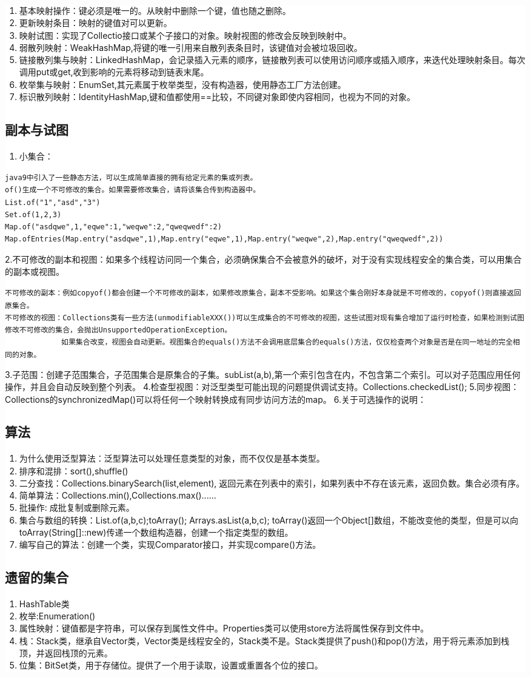 1. 基本映射操作：键必须是唯一的。从映射中删除一个键，值也随之删除。
2. 更新映射条目：映射的键值对可以更新。
3. 映射试图：实现了Collectio接口或某个子接口的对象。映射视图的修改会反映到映射中。
4. 弱散列映射：WeakHashMap,将键的唯一引用来自散列表条目时，该键值对会被垃圾回收。
5. 链接散列集与映射：LinkedHashMap，会记录插入元素的顺序，链接散列表可以使用访问顺序或插入顺序，来迭代处理映射条目。每次调用put或get,收到影响的元素将移动到链表末尾。
6. 枚举集与映射：EnumSet,其元素属于枚举类型，没有构造器，使用静态工厂方法创建。
7. 标识散列映射：IdentityHashMap,键和值都使用==比较，不同键对象即使内容相同，也视为不同的对象。

## 副本与试图

1. 小集合：

```text
java9中引入了一些静态方法，可以生成简单直接的拥有给定元素的集或列表。
of()生成一个不可修改的集合。如果需要修改集合，请将该集合传到构造器中。
List.of("1","asd","3")
Set.of(1,2,3)
Map.of("asdqwe",1,"eqwe":1,"weqwe":2,"qweqwedf":2)
Map.ofEntries(Map.entry("asdqwe",1),Map.entry("eqwe",1),Map.entry("weqwe",2),Map.entry("qweqwedf",2))
```

2.不可修改的副本和视图：如果多个线程访问同一个集合，必须确保集合不会被意外的破坏，对于没有实现线程安全的集合类，可以用集合的副本或视图。

```text
不可修改的副本：例如copyof()都会创建一个不可修改的副本，如果修改原集合，副本不受影响。如果这个集合刚好本身就是不可修改的，copyof()则直接返回原集合。
不可修改的视图：Collections类有一些方法(unmodifiableXXX())可以生成集合的不可修改的视图，这些试图对现有集合增加了运行时检查，如果检测到试图修改不可修改的集合，会抛出UnsupportedOperationException。
             如果集合改变，视图会自动更新。视图集合的equals()方法不会调用底层集合的equals()方法，仅仅检查两个对象是否是在同一地址的完全相同的对象。
```

3.子范围：创建子范围集合，子范围集合是原集合的子集。subList(a,b),第一个索引包含在内，不包含第二个索引。可以对子范围应用任何操作，并且会自动反映到整个列表。
4.检查型视图：对泛型类型可能出现的问题提供调试支持。Collections.checkedList();
5.同步视图：Collections的synchronizedMap()可以将任何一个映射转换成有同步访问方法的map。
6.关于可选操作的说明：

## 算法

1. 为什么使用泛型算法：泛型算法可以处理任意类型的对象，而不仅仅是基本类型。
2. 排序和混排：sort(),shuffle()
3. 二分查找：Collections.binarySearch(list,element), 返回元素在列表中的索引，如果列表中不存在该元素，返回负数。集合必须有序。
4. 简单算法：Collections.min(),Collections.max()......
5. 批操作: 成批复制或删除元素。
6. 集合与数组的转换：List.of(a,b,c);toArray(); Arrays.asList(a,b,c); toArray()返回一个Object[]数组，不能改变他的类型，但是可以向toArray(String[]::new)传递一个数组构造器，创建一个指定类型的数组。
7. 编写自己的算法：创建一个类，实现Comparator接口，并实现compare()方法。

## 遗留的集合

1. HashTable类
2. 枚举:Enumeration()
3. 属性映射：键值都是字符串，可以保存到属性文件中。Properties类可以使用store方法将属性保存到文件中。
4. 栈：Stack类，继承自Vector类，Vector类是线程安全的，Stack类不是。Stack类提供了push()和pop()方法，用于将元素添加到栈顶，并返回栈顶的元素。
5. 位集：BitSet类，用于存储位。提供了一个用于读取，设置或重置各个位的接口。
